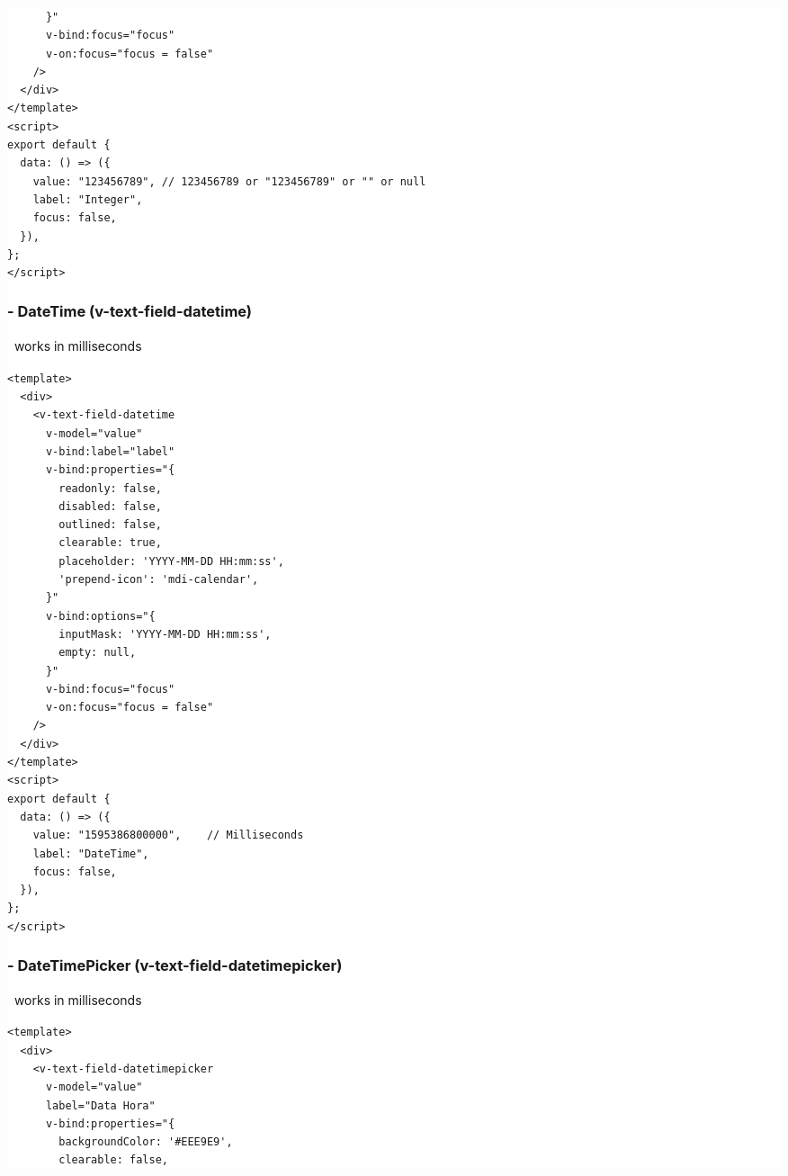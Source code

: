 ```
      }"
      v-bind:focus="focus"
      v-on:focus="focus = false"
    />
  </div>
</template>
<script>
export default {
  data: () => ({
    value: "123456789", // 123456789 or "123456789" or "" or null
    label: "Integer",
    focus: false,
  }),
};
</script>
```

### - DateTime  (v-text-field-datetime)
&nbsp; works in milliseconds
```
<template>
  <div>
    <v-text-field-datetime
      v-model="value"
      v-bind:label="label"
      v-bind:properties="{
        readonly: false,
        disabled: false,
        outlined: false,
        clearable: true,
        placeholder: 'YYYY-MM-DD HH:mm:ss',
        'prepend-icon': 'mdi-calendar',
      }"
      v-bind:options="{
        inputMask: 'YYYY-MM-DD HH:mm:ss',
        empty: null,
      }"
      v-bind:focus="focus"
      v-on:focus="focus = false"
    />
  </div>
</template>
<script>
export default {
  data: () => ({
    value: "1595386800000",    // Milliseconds
    label: "DateTime",
    focus: false,
  }),
};
</script>
```
### - DateTimePicker  (v-text-field-datetimepicker)
&nbsp; works in milliseconds
```
<template>
  <div>
    <v-text-field-datetimepicker
      v-model="value"
      label="Data Hora"
      v-bind:properties="{
        backgroundColor: '#EEE9E9',
        clearable: false,
```